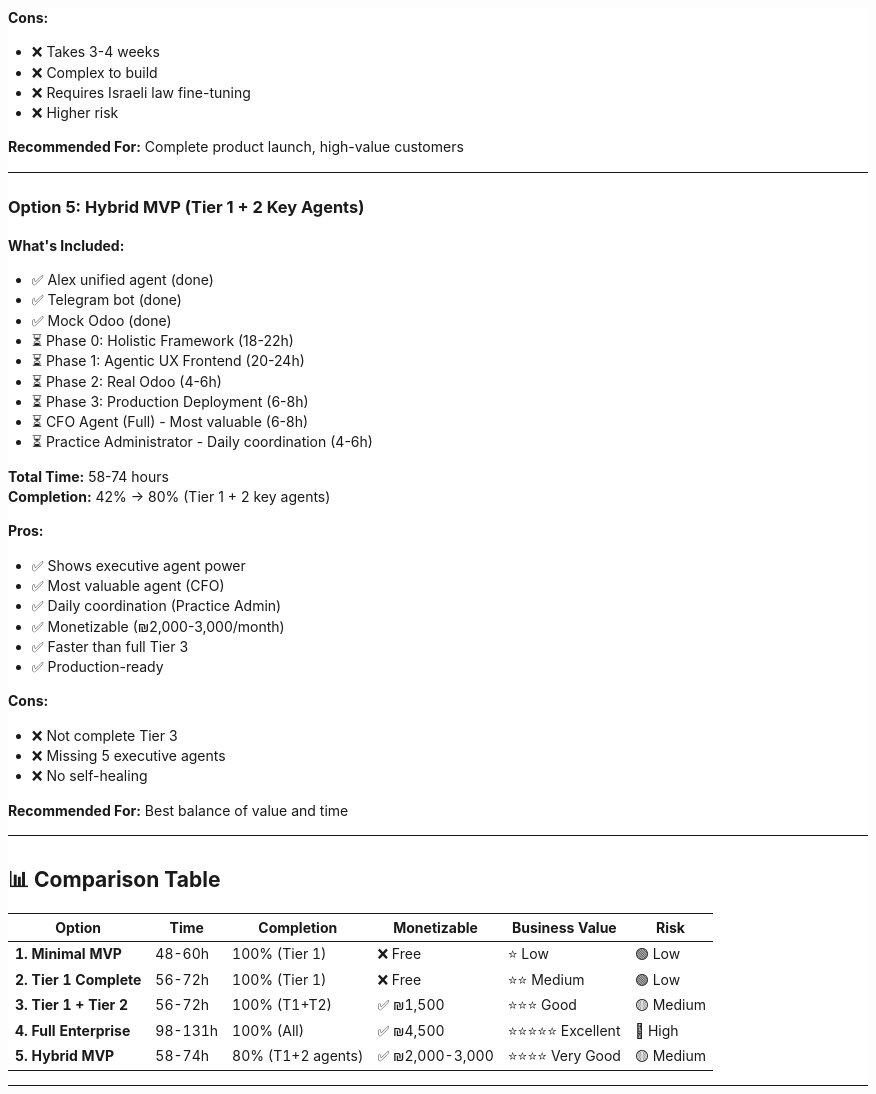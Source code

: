 **Cons:**
- ❌ Takes 3-4 weeks
- ❌ Complex to build
- ❌ Requires Israeli law fine-tuning
- ❌ Higher risk

**Recommended For:** Complete product launch, high-value customers

---

### Option 5: Hybrid MVP (Tier 1 + 2 Key Agents)
**What's Included:**
- ✅ Alex unified agent (done)
- ✅ Telegram bot (done)
- ✅ Mock Odoo (done)
- ⏳ Phase 0: Holistic Framework (18-22h)
- ⏳ Phase 1: Agentic UX Frontend (20-24h)
- ⏳ Phase 2: Real Odoo (4-6h)
- ⏳ Phase 3: Production Deployment (6-8h)
- ⏳ CFO Agent (Full) - Most valuable (6-8h)
- ⏳ Practice Administrator - Daily coordination (4-6h)

**Total Time:** 58-74 hours  
**Completion:** 42% → 80% (Tier 1 + 2 key agents)

**Pros:**
- ✅ Shows executive agent power
- ✅ Most valuable agent (CFO)
- ✅ Daily coordination (Practice Admin)
- ✅ Monetizable (₪2,000-3,000/month)
- ✅ Faster than full Tier 3
- ✅ Production-ready

**Cons:**
- ❌ Not complete Tier 3
- ❌ Missing 5 executive agents
- ❌ No self-healing

**Recommended For:** Best balance of value and time

---

## 📊 Comparison Table

| Option | Time | Completion | Monetizable | Business Value | Risk |
|--------|------|------------|-------------|----------------|------|
| **1. Minimal MVP** | 48-60h | 100% (Tier 1) | ❌ Free | ⭐ Low | 🟢 Low |
| **2. Tier 1 Complete** | 56-72h | 100% (Tier 1) | ❌ Free | ⭐⭐ Medium | 🟢 Low |
| **3. Tier 1 + Tier 2** | 56-72h | 100% (T1+T2) | ✅ ₪1,500 | ⭐⭐⭐ Good | 🟡 Medium |
| **4. Full Enterprise** | 98-131h | 100% (All) | ✅ ₪4,500 | ⭐⭐⭐⭐⭐ Excellent | 🔴 High |
| **5. Hybrid MVP** | 58-74h | 80% (T1+2 agents) | ✅ ₪2,000-3,000 | ⭐⭐⭐⭐ Very Good | 🟡 Medium |

---